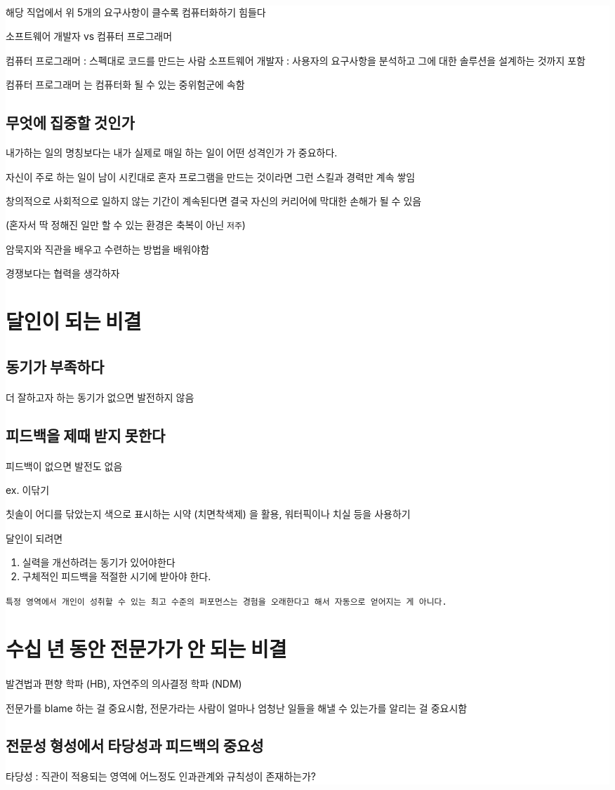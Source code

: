 해당 직업에서 위 5개의 요구사항이 클수록 컴퓨터화하기 힘들다

소프트웨어 개발자 vs 컴퓨터 프로그래머

컴퓨터 프로그래머 : 스펙대로 코드를 만드는 사람
소프트웨어 개발자 : 사용자의 요구사항을 분석하고 그에 대한 솔루션을 설계하는 것까지 포함

컴퓨터 프로그래머 는 컴퓨터화 될 수 있는 중위험군에 속함

## 무엇에 집중할 것인가

내가하는 일의 명칭보다는 내가 실제로 매일 하는 일이 어떤 성격인가 가 중요하다.

자신이 주로 하는 일이 남이 시킨대로 혼자 프로그램을 만드는 것이라면 그런 스킬과 경력만 계속 쌓임

창의적으로 사회적으로 일하지 않는 기간이 계속된다면 결국 자신의 커리어에 막대한 손해가 될 수 있음

(혼자서 딱 정해진 일만 할 수 있는 환경은 축복이 아닌 `저주`)

암묵지와 직관을 배우고 수련하는 방법을 배워야함

경쟁보다는 협력을 생각하자

# 달인이 되는 비결

## 동기가 부족하다

더 잘하고자 하는 동기가 없으면 발전하지 않음

## 피드백을 제때 받지 못한다

피드백이 없으면 발전도 없음

ex. 이닦기

칫솔이 어디를 닦았는지 색으로 표시하는 시약 (치면착색제) 을 활용, 워터픽이나 치실 등을 사용하기

달인이 되려면

1. 실력을 개선하려는 동기가 있어야한다
2. 구체적인 피드백을 적절한 시기에 받아야 한다.

```
특정 영역에서 개인이 성취할 수 있는 최고 수준의 퍼포먼스는 경험을 오래한다고 해서 자동으로 얻어지는 게 아니다.
```

# 수십 년 동안 전문가가 안 되는 비결

발견법과 편향 학파 (HB), 자연주의 의사결정 학파 (NDM)

전문가를 blame 하는 걸 중요시함, 전문가라는 사람이 얼마나 엄청난 일들을 해낼 수 있는가를 알리는 걸 중요시함

## 전문성 형성에서 타당성과 피드백의 중요성

타당성 : 직관이 적용되는 영역에 어느정도 인과관계와 규칙성이 존재하는가?
